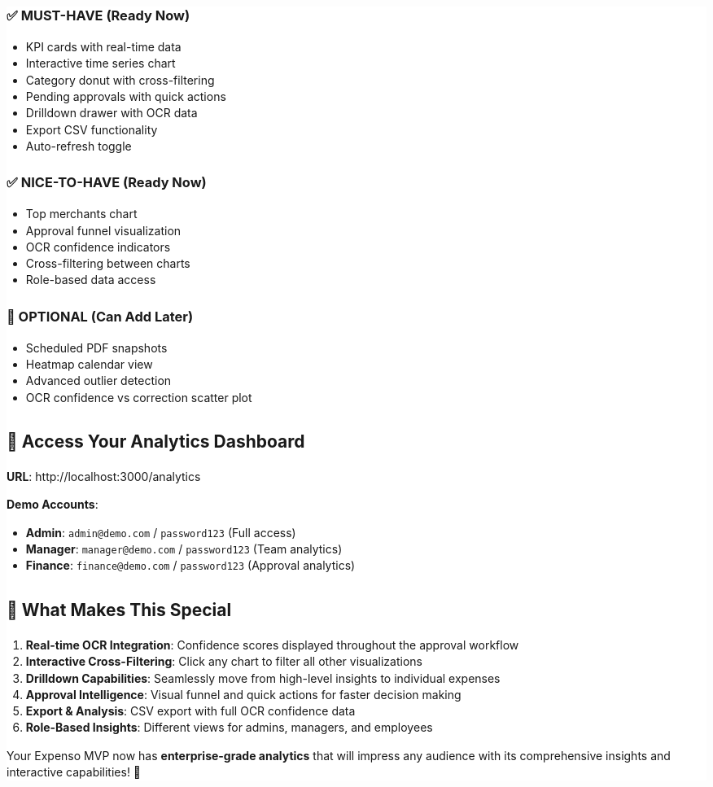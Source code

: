 ### ✅ MUST-HAVE (Ready Now)
- KPI cards with real-time data
- Interactive time series chart
- Category donut with cross-filtering
- Pending approvals with quick actions
- Drilldown drawer with OCR data
- Export CSV functionality
- Auto-refresh toggle

### ✅ NICE-TO-HAVE (Ready Now)
- Top merchants chart
- Approval funnel visualization
- OCR confidence indicators
- Cross-filtering between charts
- Role-based data access

### 🔄 OPTIONAL (Can Add Later)
- Scheduled PDF snapshots
- Heatmap calendar view
- Advanced outlier detection
- OCR confidence vs correction scatter plot

## 🚀 Access Your Analytics Dashboard

**URL**: http://localhost:3000/analytics

**Demo Accounts**:
- **Admin**: `admin@demo.com` / `password123` (Full access)
- **Manager**: `manager@demo.com` / `password123` (Team analytics)
- **Finance**: `finance@demo.com` / `password123` (Approval analytics)

## 🎉 What Makes This Special

1. **Real-time OCR Integration**: Confidence scores displayed throughout the approval workflow
2. **Interactive Cross-Filtering**: Click any chart to filter all other visualizations
3. **Drilldown Capabilities**: Seamlessly move from high-level insights to individual expenses
4. **Approval Intelligence**: Visual funnel and quick actions for faster decision making
5. **Export & Analysis**: CSV export with full OCR confidence data
6. **Role-Based Insights**: Different views for admins, managers, and employees

Your Expenso MVP now has **enterprise-grade analytics** that will impress any audience with its comprehensive insights and interactive capabilities! 🎯

